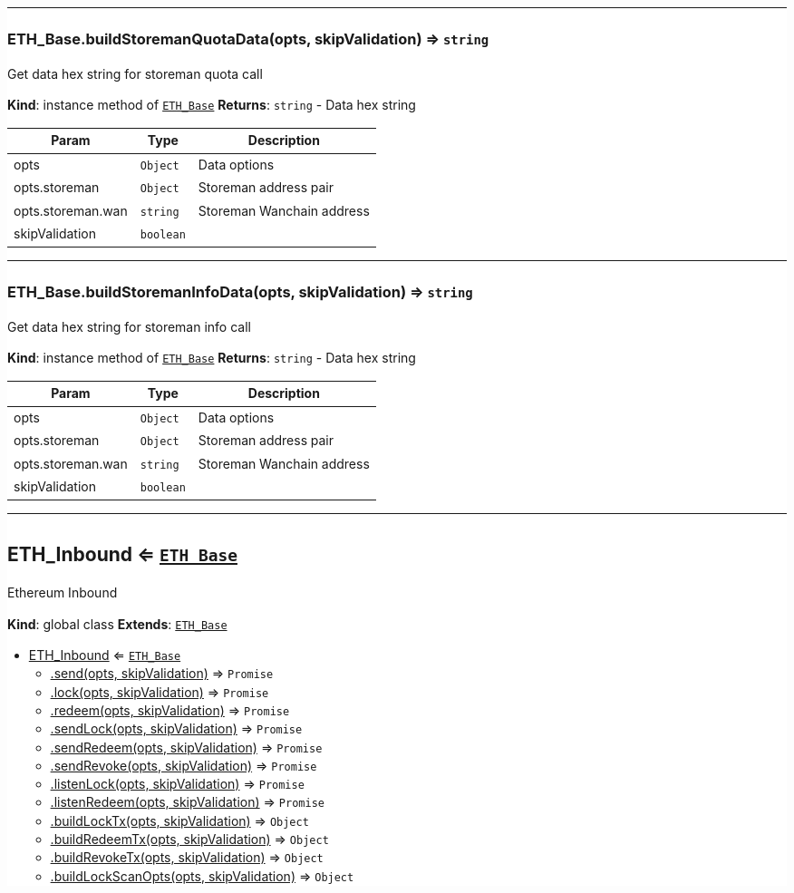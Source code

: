 
* * *

<a name="ETH_Base+buildStoremanQuotaData"></a>

### ETH_Base.buildStoremanQuotaData(opts, skipValidation) ⇒ <code>string</code>
Get data hex string for storeman quota call

**Kind**: instance method of [<code>ETH\_Base</code>](#ETH_Base)
**Returns**: <code>string</code> - Data hex string

| Param | Type | Description |
| --- | --- | --- |
| opts | <code>Object</code> | Data options |
| opts.storeman | <code>Object</code> | Storeman address pair |
| opts.storeman.wan | <code>string</code> | Storeman Wanchain address |
| skipValidation | <code>boolean</code> |  |


* * *

<a name="ETH_Base+buildStoremanInfoData"></a>

### ETH_Base.buildStoremanInfoData(opts, skipValidation) ⇒ <code>string</code>
Get data hex string for storeman info call

**Kind**: instance method of [<code>ETH\_Base</code>](#ETH_Base)
**Returns**: <code>string</code> - Data hex string

| Param | Type | Description |
| --- | --- | --- |
| opts | <code>Object</code> | Data options |
| opts.storeman | <code>Object</code> | Storeman address pair |
| opts.storeman.wan | <code>string</code> | Storeman Wanchain address |
| skipValidation | <code>boolean</code> |  |


* * *

<a name="ETH_Inbound"></a>

## ETH\_Inbound ⇐ [<code>ETH\_Base</code>](#ETH_Base)
Ethereum Inbound

**Kind**: global class
**Extends**: [<code>ETH\_Base</code>](#ETH_Base)

* [ETH_Inbound](#ETH_Inbound) ⇐ [<code>ETH\_Base</code>](#ETH_Base)
    * [.send(opts, skipValidation)](#ETH_Inbound+send) ⇒ <code>Promise</code>
    * [.lock(opts, skipValidation)](#ETH_Inbound+lock) ⇒ <code>Promise</code>
    * [.redeem(opts, skipValidation)](#ETH_Inbound+redeem) ⇒ <code>Promise</code>
    * [.sendLock(opts, skipValidation)](#ETH_Inbound+sendLock) ⇒ <code>Promise</code>
    * [.sendRedeem(opts, skipValidation)](#ETH_Inbound+sendRedeem) ⇒ <code>Promise</code>
    * [.sendRevoke(opts, skipValidation)](#ETH_Inbound+sendRevoke) ⇒ <code>Promise</code>
    * [.listenLock(opts, skipValidation)](#ETH_Inbound+listenLock) ⇒ <code>Promise</code>
    * [.listenRedeem(opts, skipValidation)](#ETH_Inbound+listenRedeem) ⇒ <code>Promise</code>
    * [.buildLockTx(opts, skipValidation)](#ETH_Inbound+buildLockTx) ⇒ <code>Object</code>
    * [.buildRedeemTx(opts, skipValidation)](#ETH_Inbound+buildRedeemTx) ⇒ <code>Object</code>
    * [.buildRevokeTx(opts, skipValidation)](#ETH_Inbound+buildRevokeTx) ⇒ <code>Object</code>
    * [.buildLockScanOpts(opts, skipValidation)](#ETH_Inbound+buildLockScanOpts) ⇒ <code>Object</code>
